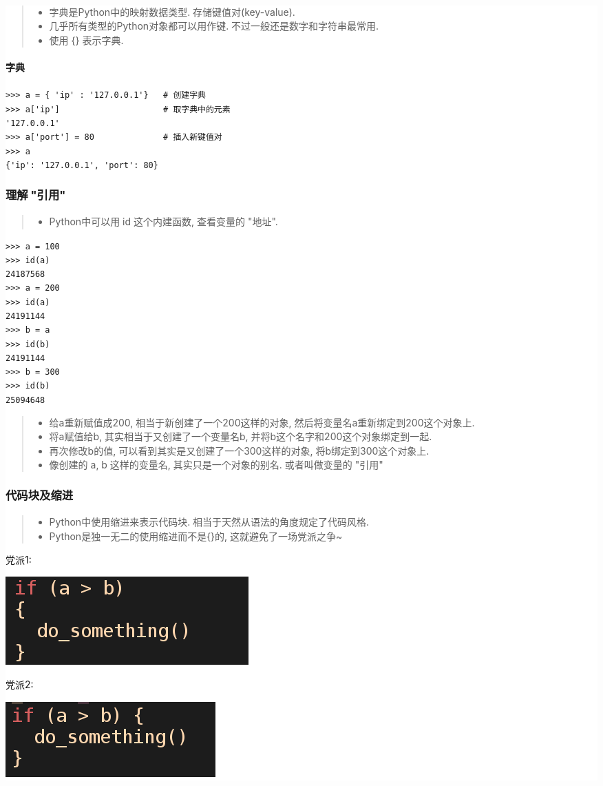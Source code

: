 >* 字典是Python中的映射数据类型. 存储键值对(key-value). 
>* 几乎所有类型的Python对象都可以用作键. 不过一般还是数字和字符串最常用.
>* 使用 {} 表示字典.

#### 字典

	>>> a = { 'ip' : '127.0.0.1'}   # 创建字典
	>>> a['ip']                     # 取字典中的元素
	'127.0.0.1'
	>>> a['port'] = 80              # 插入新键值对
	>>> a
	{'ip': '127.0.0.1', 'port': 80}


### 理解 "引用"
>* Python中可以用 id 这个内建函数, 查看变量的 "地址".

	>>> a = 100
	>>> id(a)
	24187568
	>>> a = 200
	>>> id(a)
	24191144
	>>> b = a
	>>> id(b)
	24191144
	>>> b = 300
	>>> id(b)
	25094648 

>* 给a重新赋值成200, 相当于新创建了一个200这样的对象, 然后将变量名a重新绑定到200这个对象上.
>* 将a赋值给b, 其实相当于又创建了一个变量名b, 并将b这个名字和200这个对象绑定到一起.
>* 再次修改b的值, 可以看到其实是又创建了一个300这样的对象, 将b绑定到300这个对象上.
>* 像创建的 a, b 这样的变量名, 其实只是一个对象的别名. 或者叫做变量的 "引用"

### 代码块及缩进
>* Python中使用缩进来表示代码块. 相当于天然从语法的角度规定了代码风格.
>* Python是独一无二的使用缩进而不是{}的, 这就避免了一场党派之争~

党派1:

![](../image/党派1.png)

党派2:

![](../image/党派2.png)

